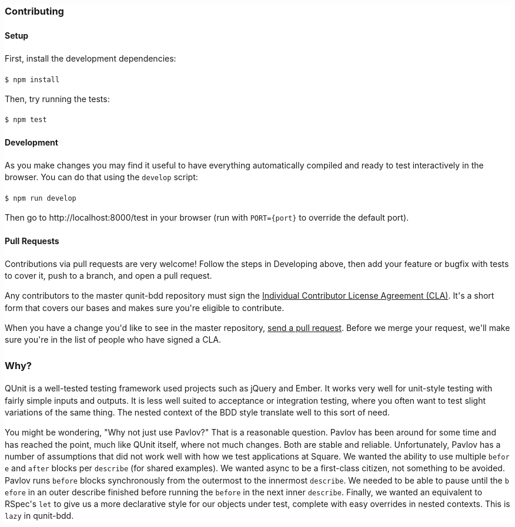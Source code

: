 ### Contributing

#### Setup

First, install the development dependencies:

```
$ npm install
```

Then, try running the tests:

```
$ npm test
```

#### Development

As you make changes you may find it useful to have everything automatically
compiled and ready to test interactively in the browser. You can do that using
the `develop` script:

```
$ npm run develop
```

Then go to http://localhost:8000/test in your browser (run with `PORT={port}`
to override the default port).

#### Pull Requests

Contributions via pull requests are very welcome! Follow the steps in
Developing above, then add your feature or bugfix with tests to cover it, push
to a branch, and open a pull request.

Any contributors to the master qunit-bdd repository must sign the [Individual
Contributor License Agreement (CLA)][cla]. It's a short form that covers our
bases and makes sure you're eligible to contribute.

[cla]: https://spreadsheets.google.com/spreadsheet/viewform?formkey=dDViT2xzUHAwRkI3X3k5Z0lQM091OGc6MQ&ndplr=1

When you have a change you'd like to see in the master repository, [send a pull
request](https://github.com/square/qunit-bdd/pulls). Before we merge your
request, we'll make sure you're in the list of people who have signed a CLA.

[chance.js]: http://chancejs.com/
[google-group]: https://groups.google.com/forum/#!forum/qunit-bdd
[stack-overflow]: http://stackoverflow.com/questions/tagged/qunit-bdd

### Why?

QUnit is a well-tested testing framework used projects such as jQuery and
Ember. It works very well for unit-style testing with fairly simple inputs and
outputs. It is less well suited to acceptance or integration testing, where you
often want to test slight variations of the same thing. The nested context of
the BDD style translate well to this sort of need.

You might be wondering, "Why not just use Pavlov?" That is a reasonable
question. Pavlov has been around for some time and has reached the point, much
like QUnit itself, where not much changes. Both are stable and reliable.
Unfortunately, Pavlov has a number of assumptions that did not work well with
how we test applications at Square. We wanted the ability to use multiple
`before` and `after` blocks per `describe` (for shared examples). We wanted
async to be a first-class citizen, not something to be avoided. Pavlov runs
`before` blocks synchronously from the outermost to the innermost `describe`.
We needed to be able to pause until the `before` in an outer describe finished
before running the `before` in the next inner `describe`. Finally, we wanted an
equivalent to RSpec's `let` to give us a more declarative style for our objects
under test, complete with easy overrides in nested contexts. This is `lazy` in
qunit-bdd.
